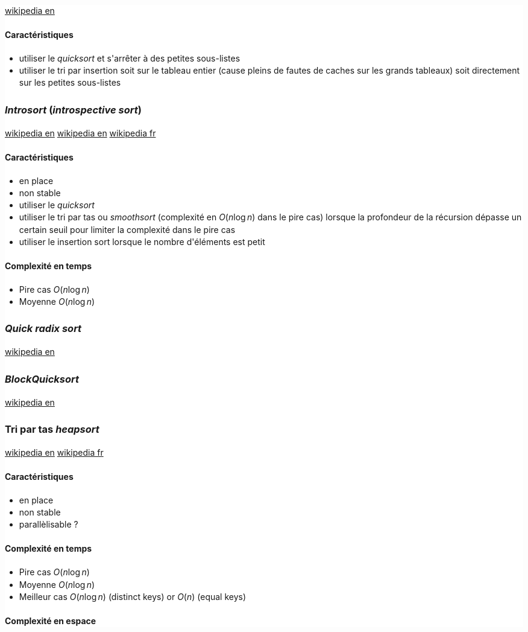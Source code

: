 [wikipedia en](https://en.wikipedia.org/wiki/Quicksort)

#### Caractéristiques

- utiliser le *quicksort* et s'arrêter à des petites sous-listes
- utiliser le tri par insertion soit sur le tableau entier (cause pleins de fautes de caches sur les grands tableaux) soit directement sur les petites sous-listes

### *Introsort* (*introspective sort*)

[wikipedia en](https://en.wikipedia.org/wiki/Quicksort)
[wikipedia en](https://en.wikipedia.org/wiki/Introsort)
[wikipedia fr](https://fr.wikipedia.org/wiki/Introsort)

#### Caractéristiques

- en place
- non stable
- utiliser le *quicksort*
- utiliser le tri par tas ou *smoothsort* (complexité en $O(n\log n)$ dans le pire cas) lorsque la profondeur de la récursion dépasse un certain seuil pour limiter la complexité dans le pire cas
- utiliser le insertion sort lorsque le nombre d'éléments est petit

#### Complexité en temps

- Pire cas $O(n\log n)$
- Moyenne $O(n\log n)$

### *Quick radix sort*

[wikipedia en](https://en.wikipedia.org/wiki/Quicksort)

### *BlockQuicksort*

[wikipedia en](https://en.wikipedia.org/wiki/Quicksort)

### Tri par tas *heapsort*

[wikipedia en](https://en.wikipedia.org/wiki/Heapsort)
[wikipedia fr](https://fr.wikipedia.org/wiki/Tri_par_tas)

#### Caractéristiques

- en place
- non stable
- parallèlisable ?

#### Complexité en temps

- Pire cas $O(n\log n)$
- Moyenne $O(n\log n)$
- Meilleur cas $O(n\log n)$ (distinct keys) or $O(n)$ (equal keys)

#### Complexité en espace
